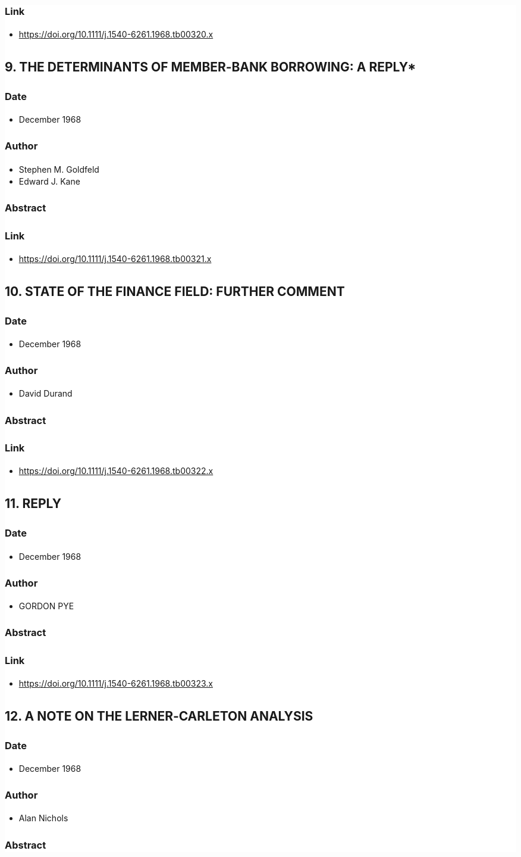 ### Link
- https://doi.org/10.1111/j.1540-6261.1968.tb00320.x

## 9. THE DETERMINANTS OF MEMBER‐BANK BORROWING: A REPLY*
### Date
- December 1968
### Author
- Stephen M. Goldfeld
- Edward J. Kane
### Abstract

### Link
- https://doi.org/10.1111/j.1540-6261.1968.tb00321.x

## 10. STATE OF THE FINANCE FIELD: FURTHER COMMENT
### Date
- December 1968
### Author
- David Durand
### Abstract

### Link
- https://doi.org/10.1111/j.1540-6261.1968.tb00322.x

## 11. REPLY
### Date
- December 1968
### Author
- GORDON PYE
### Abstract

### Link
- https://doi.org/10.1111/j.1540-6261.1968.tb00323.x

## 12. A NOTE ON THE LERNER‐CARLETON ANALYSIS
### Date
- December 1968
### Author
- Alan Nichols
### Abstract
